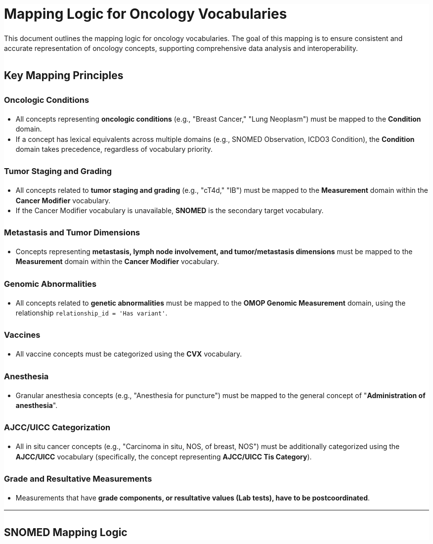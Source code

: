 # Mapping Logic for Oncology Vocabularies

This document outlines the mapping logic for oncology vocabularies. The goal of this mapping is to ensure consistent and accurate representation of oncology concepts, supporting comprehensive data analysis and interoperability.

## Key Mapping Principles

### Oncologic Conditions
* All concepts representing **oncologic conditions** (e.g., "Breast Cancer," "Lung Neoplasm") must be mapped to the **Condition** domain.
* If a concept has lexical equivalents across multiple domains (e.g., SNOMED Observation, ICDO3 Condition), the **Condition** domain takes precedence, regardless of vocabulary priority.

### Tumor Staging and Grading
* All concepts related to **tumor staging and grading** (e.g., "cT4d," "IB") must be mapped to the **Measurement** domain within the **Cancer Modifier** vocabulary.
* If the Cancer Modifier vocabulary is unavailable, **SNOMED** is the secondary target vocabulary.

### Metastasis and Tumor Dimensions
* Concepts representing **metastasis, lymph node involvement, and tumor/metastasis dimensions** must be mapped to the **Measurement** domain within the **Cancer Modifier** vocabulary.

### Genomic Abnormalities
* All concepts related to **genetic abnormalities** must be mapped to the **OMOP Genomic Measurement** domain, using the relationship `relationship_id = 'Has variant'`.

### Vaccines
* All vaccine concepts must be categorized using the **CVX** vocabulary.

### Anesthesia
* Granular anesthesia concepts (e.g., "Anesthesia for puncture") must be mapped to the general concept of "**Administration of anesthesia**".

### AJCC/UICC Categorization
* All in situ cancer concepts (e.g., "Carcinoma in situ, NOS, of breast, NOS") must be additionally categorized using the **AJCC/UICC** vocabulary (specifically, the concept representing **AJCC/UICC Tis Category**).

### Grade and Resultative Measurements
* Measurements that have **grade components, or resultative values (Lab tests), have to be postcoordinated**.

---

## SNOMED Mapping Logic
